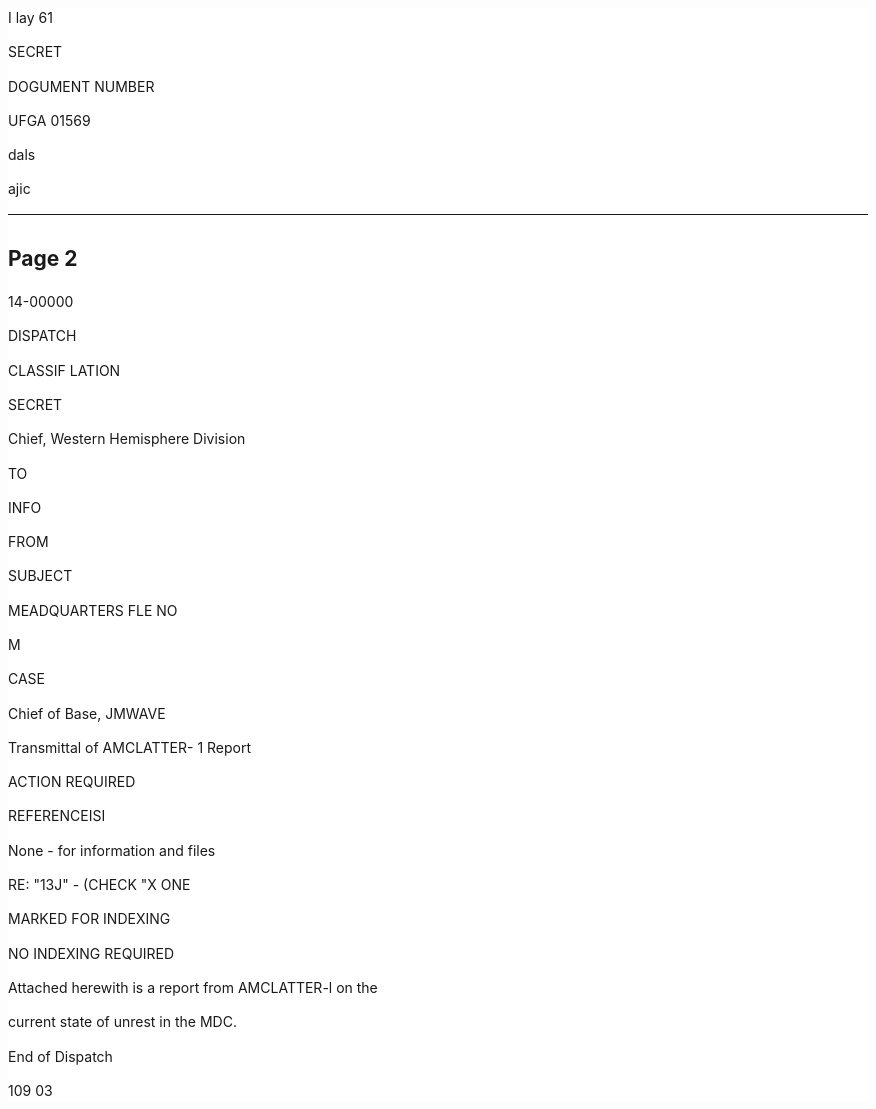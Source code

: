 I lay 61

SECRET

DOGUMENT NUMBER

UFGA 01569

dals

ajic

---

## Page 2

14-00000

DISPATCH

CLASSIF LATION

SECRET

Chief, Western Hemisphere Division

TO

INFO

FROM

SUBJECT

MEADQUARTERS FLE NO

M

CASE

Chief of Base, JMWAVE

Transmittal of AMCLATTER- 1 Report

ACTION REQUIRED

REFERENCEISI

None - for information and files

RE: "13J" - (CHECK "X ONE

MARKED FOR INDEXING

NO INDEXING REQUIRED

Attached herewith is a report from AMCLATTER-l on the

current state of unrest in the MDC.

End of Dispatch

109 03
